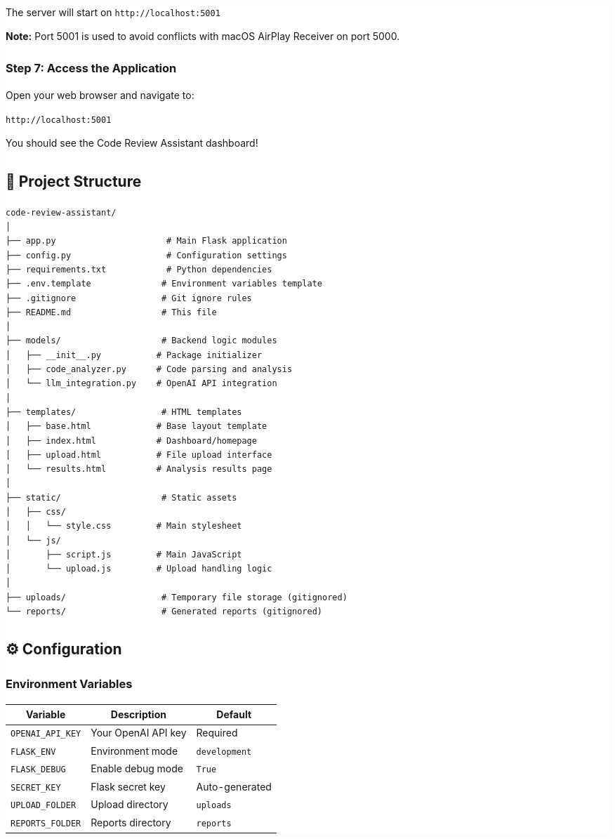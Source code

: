 The server will start on `http://localhost:5001`

**Note:** Port 5001 is used to avoid conflicts with macOS AirPlay Receiver on port 5000.

### Step 7: Access the Application

Open your web browser and navigate to:
```
http://localhost:5001
```

You should see the Code Review Assistant dashboard!

## 📁 Project Structure

```
code-review-assistant/
│
├── app.py                      # Main Flask application
├── config.py                   # Configuration settings
├── requirements.txt            # Python dependencies
├── .env.template              # Environment variables template
├── .gitignore                 # Git ignore rules
├── README.md                  # This file
│
├── models/                    # Backend logic modules
│   ├── __init__.py           # Package initializer
│   ├── code_analyzer.py      # Code parsing and analysis
│   └── llm_integration.py    # OpenAI API integration
│
├── templates/                 # HTML templates
│   ├── base.html             # Base layout template
│   ├── index.html            # Dashboard/homepage
│   ├── upload.html           # File upload interface
│   └── results.html          # Analysis results page
│
├── static/                    # Static assets
│   ├── css/
│   │   └── style.css         # Main stylesheet
│   └── js/
│       ├── script.js         # Main JavaScript
│       └── upload.js         # Upload handling logic
│
├── uploads/                   # Temporary file storage (gitignored)
└── reports/                   # Generated reports (gitignored)
```

## ⚙️ Configuration

### Environment Variables

| Variable | Description | Default |
|----------|-------------|---------|
| `OPENAI_API_KEY` | Your OpenAI API key | Required |
| `FLASK_ENV` | Environment mode | `development` |
| `FLASK_DEBUG` | Enable debug mode | `True` |
| `SECRET_KEY` | Flask secret key | Auto-generated |
| `UPLOAD_FOLDER` | Upload directory | `uploads` |
| `REPORTS_FOLDER` | Reports directory | `reports` |
